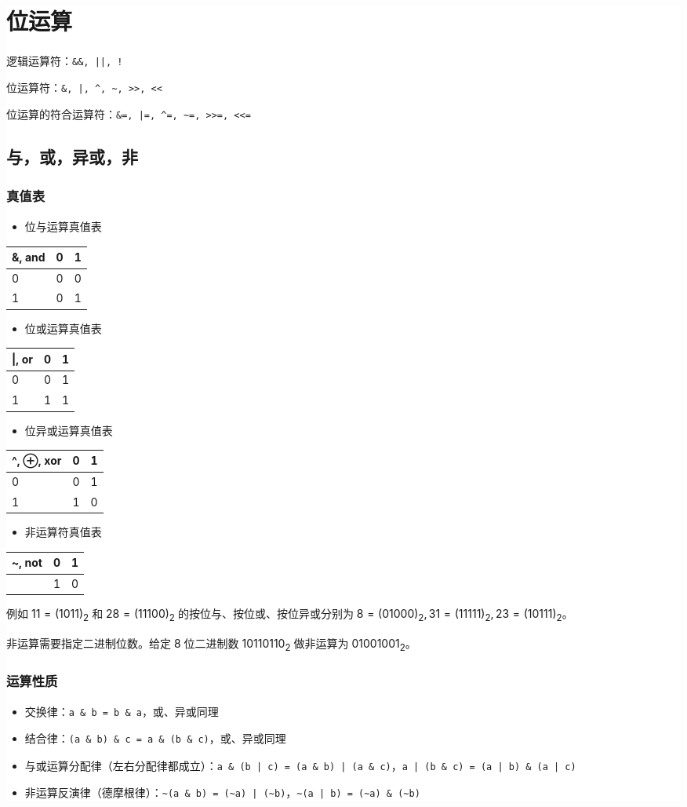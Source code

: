 # 位运算

逻辑运算符：`&&, ||, !`

位运算符：`&, |, ^, ~, >>, <<`

位运算的符合运算符：`&=, |=, ^=, ~=, >>=, <<=`

## 与，或，异或，非

### 真值表

- 位与运算真值表

| &, and | $0$ | $1$ |
| ------ | --- | --- |
| $0$    | $0$ | $0$ |
| $1$    | $0$ | $1$ |

- 位或运算真值表

| \|, or | $0$ | $1$ |
| ------ | --- | --- |
| $0$    | $0$ | $1$ |
| $1$    | $1$ | $1$ |

- 位异或运算真值表

| ^, $\oplus$, xor | $0$ | $1$ |
| ---------------- | --- | --- |
| $0$              | $0$ | $1$ |
| $1$              | $1$ | $0$ |

- 非运算符真值表

| ~, not | $0$ | $1$ |
| ------ | --- | --- |
|        | $1$ | $0$ |

例如 $11 = (1011)_2$ 和 $28 = (11100)_2$ 的按位与、按位或、按位异或分别为 $8 = (01000)_2, 31 = (11111)_2, 23 = (10111)_2$。

非运算需要指定二进制位数。给定 $8$ 位二进制数 $10110110_2$ 做非运算为 $01001001_2$。

### 运算性质

- 交换律：`a & b = b & a`，或、异或同理
- 结合律：`(a & b) & c = a & (b & c)`，或、异或同理
- 与或运算分配律（左右分配律都成立）：`a & (b | c) = (a & b) | (a & c)`，`a | (b & c) = (a | b) & (a | c)`

- 非运算反演律（德摩根律）：`~(a & b) = (~a) | (~b)`，`~(a | b) = (~a) & (~b)`
